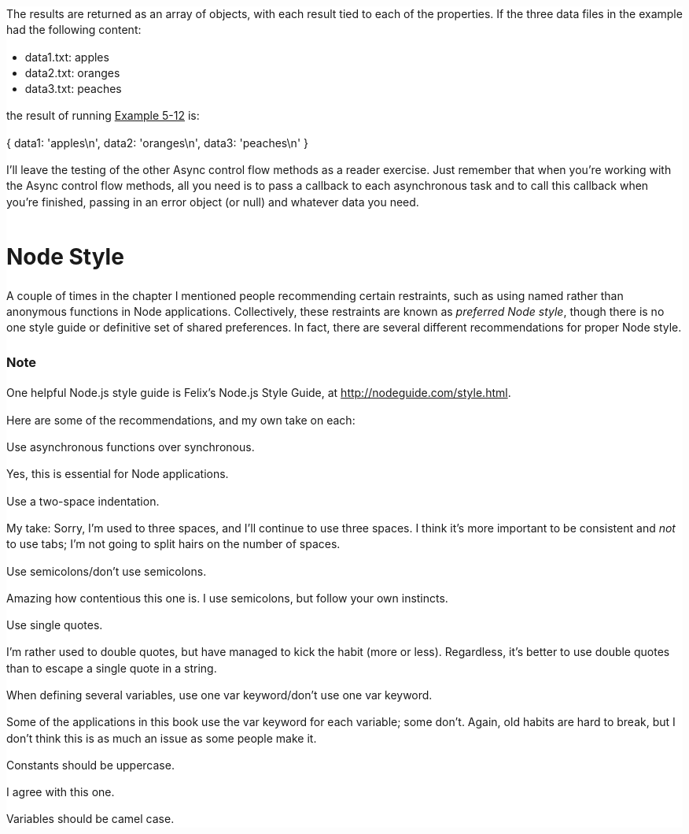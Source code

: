 The results are returned as an array of objects, with each result tied to each of the properties. If the three data files in the example had the following content:

- data1.txt: apples
- data2.txt: oranges
- data3.txt: peaches

the result of running [Example 5-12](\l) is:

{ data1: 'apples\n', data2: 'oranges\n', data3: 'peaches\n' }

I’ll leave the testing of the other Async control flow methods as a reader exercise. Just remember that when you’re working with the Async control flow methods, all you need is to pass a callback to each asynchronous task and to call this callback when you’re finished, passing in an error object (or null) and whatever data you need.

# Node Style

A couple of times in the chapter I mentioned people recommending certain restraints, such as using named rather than anonymous functions in Node applications. Collectively, these restraints are known as *preferred Node style*, though there is no one style guide or definitive set of shared preferences. In fact, there are several different recommendations for proper Node style.

### Note

One helpful Node.js style guide is Felix’s Node.js Style Guide, at http://nodeguide.com/style.html.

Here are some of the recommendations, and my own take on each:

Use asynchronous functions over synchronous.

Yes, this is essential for Node applications.

Use a two-space indentation.

My take: Sorry, I’m used to three spaces, and I’ll continue to use three spaces. I think it’s more important to be consistent and *not* to use tabs; I’m not going to split hairs on the number of spaces.

Use semicolons/don’t use semicolons.

Amazing how contentious this one is. I use semicolons, but follow your own instincts.

Use single quotes.

I’m rather used to double quotes, but have managed to kick the habit (more or less). Regardless, it’s better to use double quotes than to escape a single quote in a string.

When defining several variables, use one var keyword/don’t use one var keyword.

Some of the applications in this book use the var keyword for each variable; some don’t. Again, old habits are hard to break, but I don’t think this is as much an issue as some people make it.

Constants should be uppercase.

I agree with this one.

Variables should be camel case.
